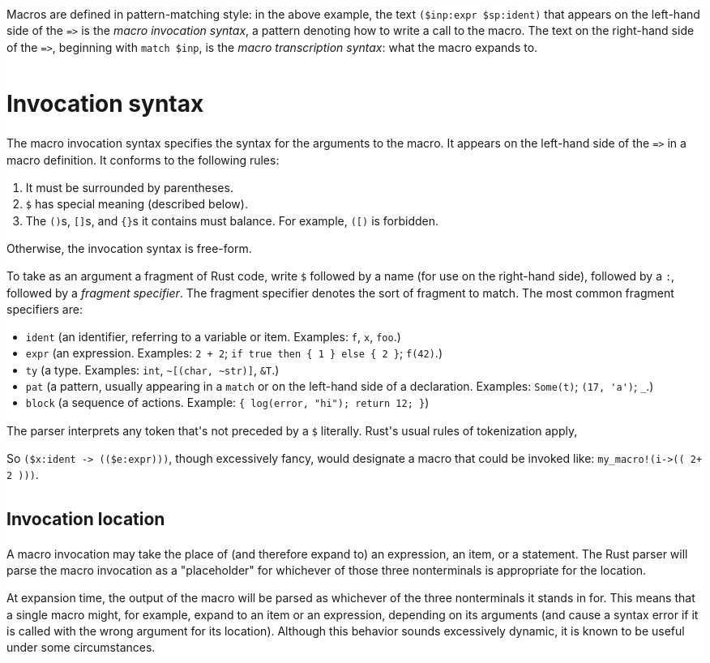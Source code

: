 Macros are defined in pattern-matching style: in the above example, the text
`($inp:expr $sp:ident)` that appears on the left-hand side of the `=>` is the
*macro invocation syntax*, a pattern denoting how to write a call to the
macro. The text on the right-hand side of the `=>`, beginning with `match
$inp`, is the *macro transcription syntax*: what the macro expands to.

# Invocation syntax

The macro invocation syntax specifies the syntax for the arguments to the
macro. It appears on the left-hand side of the `=>` in a macro definition. It
conforms to the following rules:

1. It must be surrounded by parentheses.
2. `$` has special meaning (described below).
3. The `()`s, `[]`s, and `{}`s it contains must balance. For example, `([)` is
forbidden.

Otherwise, the invocation syntax is free-form.

To take as an argument a fragment of Rust code, write `$` followed by a name
 (for use on the right-hand side), followed by a `:`, followed by a *fragment
 specifier*. The fragment specifier denotes the sort of fragment to match. The
 most common fragment specifiers are:

* `ident` (an identifier, referring to a variable or item. Examples: `f`, `x`,
  `foo`.)
* `expr` (an expression. Examples: `2 + 2`; `if true then { 1 } else { 2 }`;
  `f(42)`.)
* `ty` (a type. Examples: `int`, `~[(char, ~str)]`, `&T`.)
* `pat` (a pattern, usually appearing in a `match` or on the left-hand side of
  a declaration. Examples: `Some(t)`; `(17, 'a')`; `_`.)
* `block` (a sequence of actions. Example: `{ log(error, "hi"); return 12; }`)

The parser interprets any token that's not preceded by a `$` literally. Rust's usual
rules of tokenization apply,

So `($x:ident -> (($e:expr)))`, though excessively fancy, would designate a macro
that could be invoked like: `my_macro!(i->(( 2+2 )))`.

## Invocation location

A macro invocation may take the place of (and therefore expand to)
an expression, an item, or a statement.
The Rust parser will parse the macro invocation as a "placeholder"
for whichever of those three nonterminals is appropriate for the location.

At expansion time, the output of the macro will be parsed as whichever of the
three nonterminals it stands in for. This means that a single macro might,
for example, expand to an item or an expression, depending on its arguments
(and cause a syntax error if it is called with the wrong argument for its
location). Although this behavior sounds excessively dynamic, it is known to
be useful under some circumstances.


